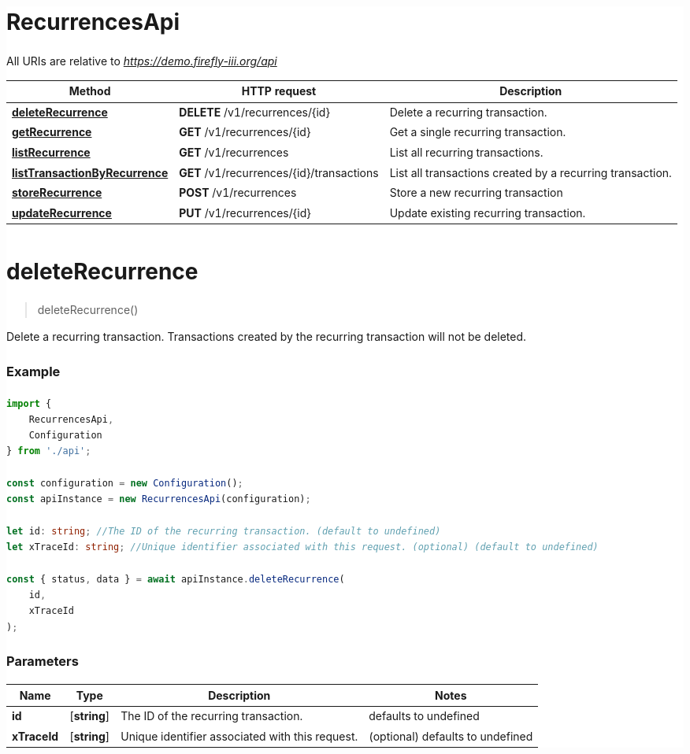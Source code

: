 # RecurrencesApi

All URIs are relative to *https://demo.firefly-iii.org/api*

|Method | HTTP request | Description|
|------------- | ------------- | -------------|
|[**deleteRecurrence**](#deleterecurrence) | **DELETE** /v1/recurrences/{id} | Delete a recurring transaction.|
|[**getRecurrence**](#getrecurrence) | **GET** /v1/recurrences/{id} | Get a single recurring transaction.|
|[**listRecurrence**](#listrecurrence) | **GET** /v1/recurrences | List all recurring transactions.|
|[**listTransactionByRecurrence**](#listtransactionbyrecurrence) | **GET** /v1/recurrences/{id}/transactions | List all transactions created by a recurring transaction.|
|[**storeRecurrence**](#storerecurrence) | **POST** /v1/recurrences | Store a new recurring transaction|
|[**updateRecurrence**](#updaterecurrence) | **PUT** /v1/recurrences/{id} | Update existing recurring transaction.|

# **deleteRecurrence**
> deleteRecurrence()

Delete a recurring transaction. Transactions created by the recurring transaction will not be deleted.

### Example

```typescript
import {
    RecurrencesApi,
    Configuration
} from './api';

const configuration = new Configuration();
const apiInstance = new RecurrencesApi(configuration);

let id: string; //The ID of the recurring transaction. (default to undefined)
let xTraceId: string; //Unique identifier associated with this request. (optional) (default to undefined)

const { status, data } = await apiInstance.deleteRecurrence(
    id,
    xTraceId
);
```

### Parameters

|Name | Type | Description  | Notes|
|------------- | ------------- | ------------- | -------------|
| **id** | [**string**] | The ID of the recurring transaction. | defaults to undefined|
| **xTraceId** | [**string**] | Unique identifier associated with this request. | (optional) defaults to undefined|
